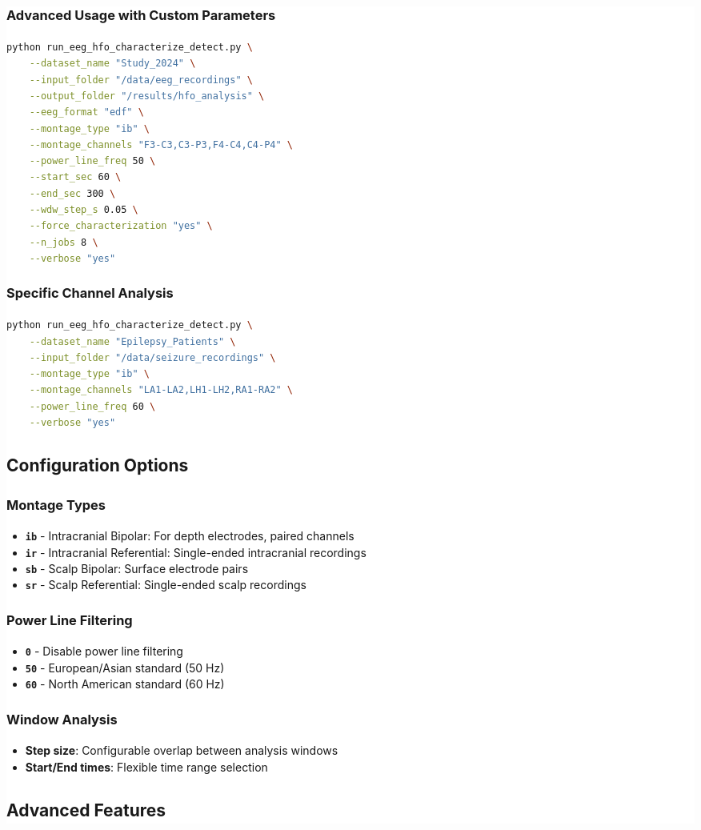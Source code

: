 ### Advanced Usage with Custom Parameters

```bash
python run_eeg_hfo_characterize_detect.py \
    --dataset_name "Study_2024" \
    --input_folder "/data/eeg_recordings" \
    --output_folder "/results/hfo_analysis" \
    --eeg_format "edf" \
    --montage_type "ib" \
    --montage_channels "F3-C3,C3-P3,F4-C4,C4-P4" \
    --power_line_freq 50 \
    --start_sec 60 \
    --end_sec 300 \
    --wdw_step_s 0.05 \
    --force_characterization "yes" \
    --n_jobs 8 \
    --verbose "yes"
```

### Specific Channel Analysis

```bash
python run_eeg_hfo_characterize_detect.py \
    --dataset_name "Epilepsy_Patients" \
    --input_folder "/data/seizure_recordings" \
    --montage_type "ib" \
    --montage_channels "LA1-LA2,LH1-LH2,RA1-RA2" \
    --power_line_freq 60 \
    --verbose "yes"
```

## Configuration Options

### Montage Types
- **`ib`** - Intracranial Bipolar: For depth electrodes, paired channels
- **`ir`** - Intracranial Referential: Single-ended intracranial recordings
- **`sb`** - Scalp Bipolar: Surface electrode pairs
- **`sr`** - Scalp Referential: Single-ended scalp recordings

### Power Line Filtering
- **`0`** - Disable power line filtering
- **`50`** - European/Asian standard (50 Hz)
- **`60`** - North American standard (60 Hz)

### Window Analysis
- **Step size**: Configurable overlap between analysis windows
- **Start/End times**: Flexible time range selection

## Advanced Features
